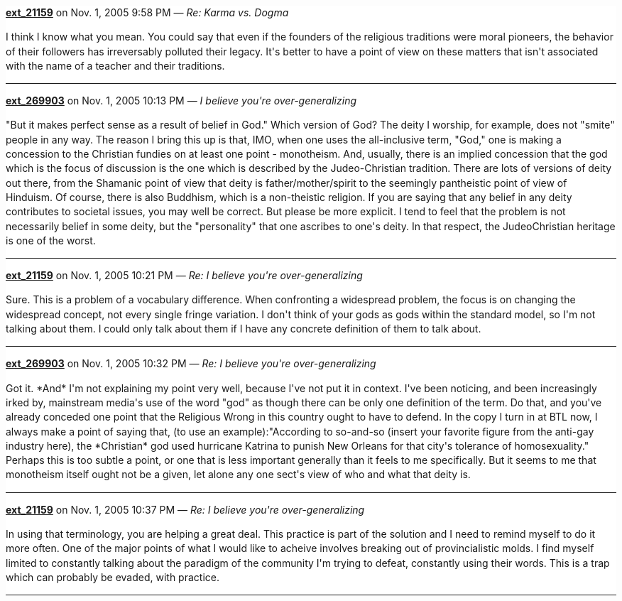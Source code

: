
**[ext_21159](https://www.dreamwidth.org/users/ext_21159)** on Nov. 1, 2005 9:58 PM — *Re: Karma vs. Dogma*

I think I know what you mean. You could say that even if the founders of the religious traditions were moral pioneers, the behavior of their followers has irreversably polluted their legacy. It's better to have a point of view on these matters that isn't associated with the name of a teacher and their traditions.

---

**[ext_269903](https://www.dreamwidth.org/users/ext_269903)** on Nov. 1, 2005 10:13 PM — *I believe you're over-generalizing*

"But it makes perfect sense as a result of belief in God." Which version of God? The deity I worship, for example, does not "smite" people in any way. The reason I bring this up is that, IMO, when one uses the all-inclusive term, "God," one is making a concession to the Christian fundies on at least one point - monotheism. And, usually, there is an implied concession that the god which is the focus of discussion is the one which is described by the Judeo-Christian tradition. There are lots of versions of deity out there, from the Shamanic point of view that deity is father/mother/spirit to the seemingly pantheistic point of view of Hinduism. Of course, there is also Buddhism, which is a non-theistic religion. If you are saying that any belief in any deity contributes to societal issues, you may well be correct. But please be more explicit. I tend to feel that the problem is not necessarily belief in some deity, but the "personality" that one ascribes to one's deity. In that respect, the JudeoChristian heritage is one of the worst.

---

**[ext_21159](https://www.dreamwidth.org/users/ext_21159)** on Nov. 1, 2005 10:21 PM — *Re: I believe you're over-generalizing*

Sure. This is a problem of a vocabulary difference. When confronting a widespread problem, the focus is on changing the widespread concept, not every single fringe variation. I don't think of your gods as gods within the standard model, so I'm not talking about them. I could only talk about them if I have any concrete definition of them to talk about.

---

**[ext_269903](https://www.dreamwidth.org/users/ext_269903)** on Nov. 1, 2005 10:32 PM — *Re: I believe you're over-generalizing*

Got it. \*And\* I'm not explaining my point very well, because I've not put it in context. I've been noticing, and been increasingly irked by, mainstream media's use of the word "god" as though there can be only one definition of the term. Do that, and you've already conceded one point that the Religious Wrong in this country ought to have to defend. In the copy I turn in at BTL now, I always make a point of saying that, (to use an example):"According to so-and-so (insert your favorite figure from the anti-gay industry here), the \*Christian\* god used hurricane Katrina to punish New Orleans for that city's tolerance of homosexuality." Perhaps this is too subtle a point, or one that is less important generally than it feels to me specifically. But it seems to me that monotheism itself ought not be a given, let alone any one sect's view of who and what that deity is.

---

**[ext_21159](https://www.dreamwidth.org/users/ext_21159)** on Nov. 1, 2005 10:37 PM — *Re: I believe you're over-generalizing*

In using that terminology, you are helping a great deal. This practice is part of the solution and I need to remind myself to do it more often. One of the major points of what I would like to acheive involves breaking out of provincialistic molds. I find myself limited to constantly talking about the paradigm of the community I'm trying to defeat, constantly using their words. This is a trap which can probably be evaded, with practice.

---